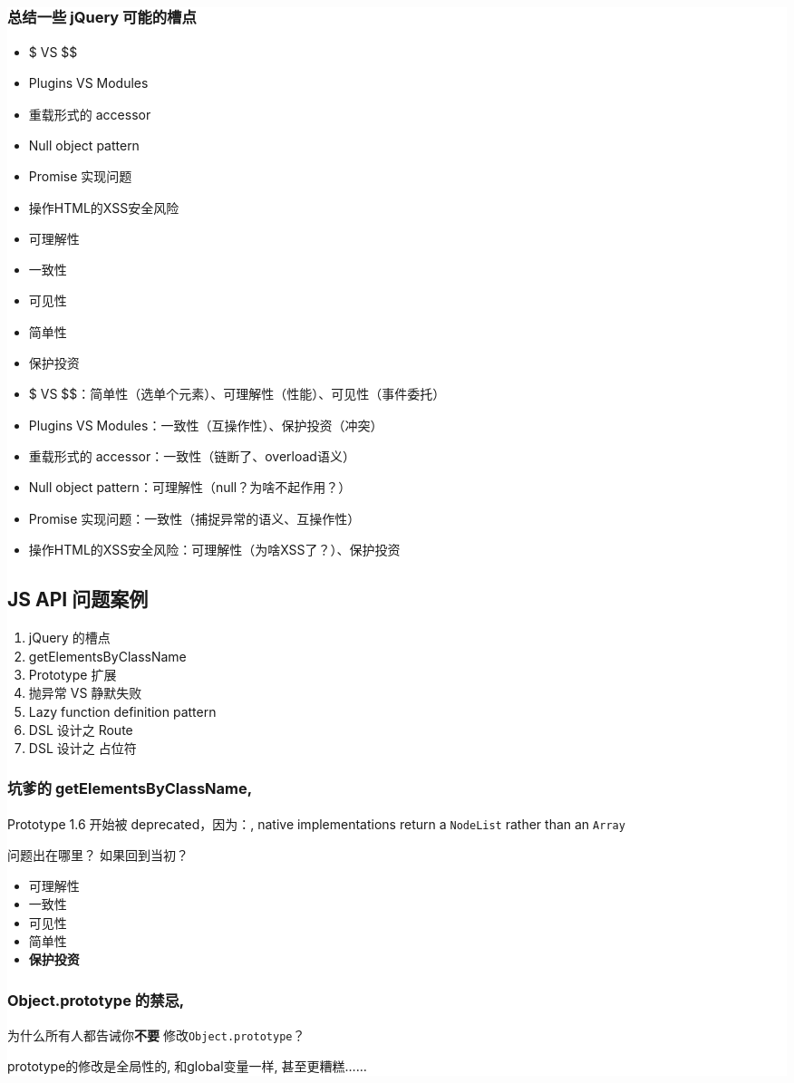 ### 总结一些 jQuery 可能的槽点
- $ VS $$
- Plugins VS Modules
- 重载形式的 accessor
- Null object pattern
- Promise 实现问题
- 操作HTML的XSS安全风险

- 可理解性
- 一致性
- 可见性
- 简单性
- 保护投资

- $ VS $$：简单性（选单个元素）、可理解性（性能）、可见性（事件委托）
- Plugins VS Modules：一致性（互操作性）、保护投资（冲突）
- 重载形式的 accessor：一致性（链断了、overload语义）
- Null object pattern：可理解性（null？为啥不起作用？）
- Promise 实现问题：一致性（捕捉异常的语义、互操作性）
- 操作HTML的XSS安全风险：可理解性（为啥XSS了？）、保护投资

## JS API 问题案例
1. jQuery 的槽点
2. getElementsByClassName
3. Prototype 扩展
4. 抛异常 VS 静默失败
5. Lazy function definition pattern
6. DSL 设计之 Route
7. DSL 设计之 占位符

### 坑爹的 getElementsByClassName,
Prototype 1.6 开始被
deprecated，因为：,
native implementations return a
`NodeList` rather than an `Array`

问题出在哪里？
如果回到当初？

- 可理解性
- 一致性
- 可见性
- 简单性
- **保护投资**

### Object.prototype 的禁忌,
为什么所有人都告诫你**不要**
修改`Object.prototype`？

prototype的修改是全局性的,
和global变量一样,
甚至更糟糕……
